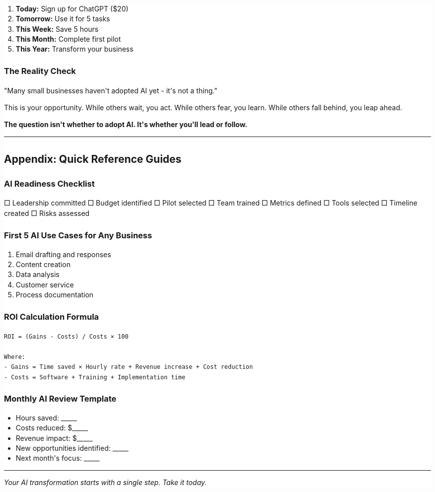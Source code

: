 1. **Today:** Sign up for ChatGPT ($20)
2. **Tomorrow:** Use it for 5 tasks
3. **This Week:** Save 5 hours
4. **This Month:** Complete first pilot
5. **This Year:** Transform your business

### The Reality Check

"Many small businesses haven't adopted AI yet - it's not a thing."

This is your opportunity. While others wait, you act. While others fear, you learn. While others fall behind, you leap ahead.

**The question isn't whether to adopt AI. It's whether you'll lead or follow.**

---

## Appendix: Quick Reference Guides

### AI Readiness Checklist
□ Leadership committed
□ Budget identified
□ Pilot selected
□ Team trained
□ Metrics defined
□ Tools selected
□ Timeline created
□ Risks assessed

### First 5 AI Use Cases for Any Business
1. Email drafting and responses
2. Content creation
3. Data analysis
4. Customer service
5. Process documentation

### ROI Calculation Formula
```
ROI = (Gains - Costs) / Costs × 100

Where:
- Gains = Time saved × Hourly rate + Revenue increase + Cost reduction
- Costs = Software + Training + Implementation time
```

### Monthly AI Review Template
- Hours saved: _____
- Costs reduced: $_____
- Revenue impact: $_____
- New opportunities identified: _____
- Next month's focus: _____

---

*Your AI transformation starts with a single step. Take it today.*